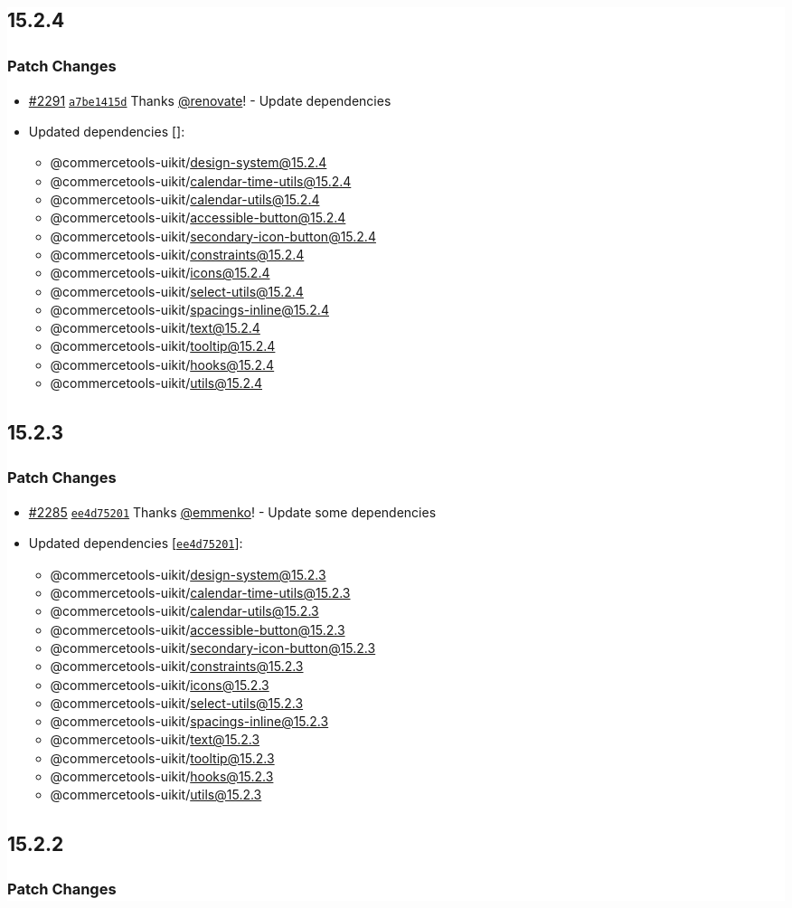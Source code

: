 ## 15.2.4

### Patch Changes

- [#2291](https://github.com/commercetools/ui-kit/pull/2291) [`a7be1415d`](https://github.com/commercetools/ui-kit/commit/a7be1415d0381e0fe5148ee72b8f0c88713dacbd) Thanks [@renovate](https://github.com/apps/renovate)! - Update dependencies

- Updated dependencies []:
  - @commercetools-uikit/design-system@15.2.4
  - @commercetools-uikit/calendar-time-utils@15.2.4
  - @commercetools-uikit/calendar-utils@15.2.4
  - @commercetools-uikit/accessible-button@15.2.4
  - @commercetools-uikit/secondary-icon-button@15.2.4
  - @commercetools-uikit/constraints@15.2.4
  - @commercetools-uikit/icons@15.2.4
  - @commercetools-uikit/select-utils@15.2.4
  - @commercetools-uikit/spacings-inline@15.2.4
  - @commercetools-uikit/text@15.2.4
  - @commercetools-uikit/tooltip@15.2.4
  - @commercetools-uikit/hooks@15.2.4
  - @commercetools-uikit/utils@15.2.4

## 15.2.3

### Patch Changes

- [#2285](https://github.com/commercetools/ui-kit/pull/2285) [`ee4d75201`](https://github.com/commercetools/ui-kit/commit/ee4d7520190dcfd939ea5a979a3bd8cc92c20c94) Thanks [@emmenko](https://github.com/emmenko)! - Update some dependencies

- Updated dependencies [[`ee4d75201`](https://github.com/commercetools/ui-kit/commit/ee4d7520190dcfd939ea5a979a3bd8cc92c20c94)]:
  - @commercetools-uikit/design-system@15.2.3
  - @commercetools-uikit/calendar-time-utils@15.2.3
  - @commercetools-uikit/calendar-utils@15.2.3
  - @commercetools-uikit/accessible-button@15.2.3
  - @commercetools-uikit/secondary-icon-button@15.2.3
  - @commercetools-uikit/constraints@15.2.3
  - @commercetools-uikit/icons@15.2.3
  - @commercetools-uikit/select-utils@15.2.3
  - @commercetools-uikit/spacings-inline@15.2.3
  - @commercetools-uikit/text@15.2.3
  - @commercetools-uikit/tooltip@15.2.3
  - @commercetools-uikit/hooks@15.2.3
  - @commercetools-uikit/utils@15.2.3

## 15.2.2

### Patch Changes
